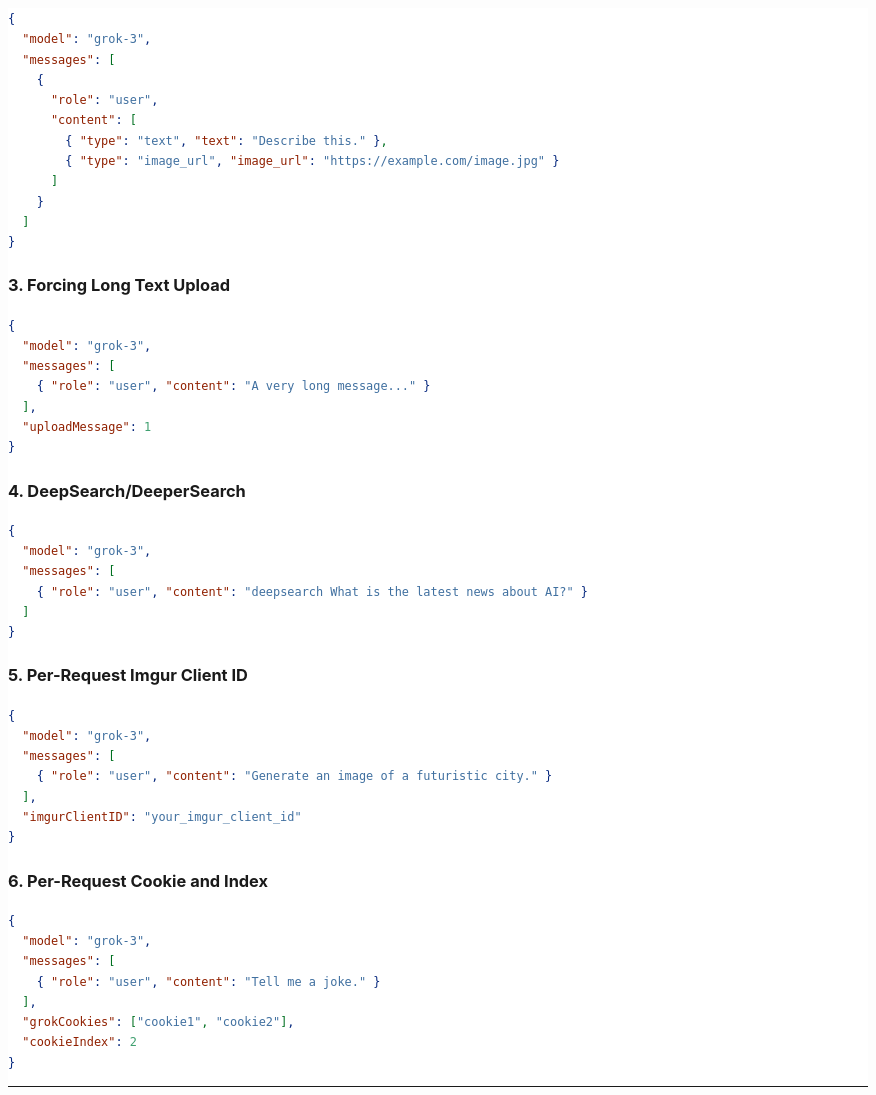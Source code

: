 ```json
{
  "model": "grok-3",
  "messages": [
    {
      "role": "user",
      "content": [
        { "type": "text", "text": "Describe this." },
        { "type": "image_url", "image_url": "https://example.com/image.jpg" }
      ]
    }
  ]
}
```

### 3. Forcing Long Text Upload

```json
{
  "model": "grok-3",
  "messages": [
    { "role": "user", "content": "A very long message..." }
  ],
  "uploadMessage": 1
}
```

### 4. DeepSearch/DeeperSearch

```json
{
  "model": "grok-3",
  "messages": [
    { "role": "user", "content": "deepsearch What is the latest news about AI?" }
  ]
}
```

### 5. Per-Request Imgur Client ID

```json
{
  "model": "grok-3",
  "messages": [
    { "role": "user", "content": "Generate an image of a futuristic city." }
  ],
  "imgurClientID": "your_imgur_client_id"
}
```

### 6. Per-Request Cookie and Index

```json
{
  "model": "grok-3",
  "messages": [
    { "role": "user", "content": "Tell me a joke." }
  ],
  "grokCookies": ["cookie1", "cookie2"],
  "cookieIndex": 2
}
```

---